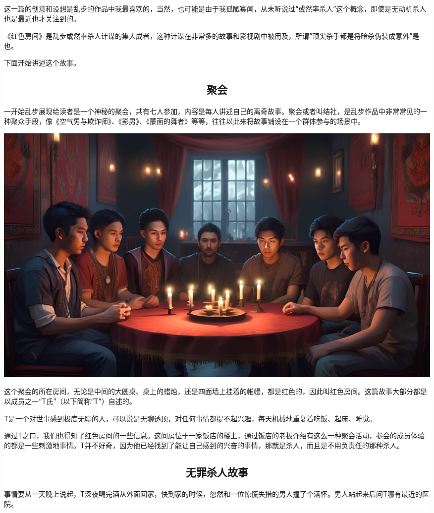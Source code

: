这一篇的创意和设想是乱步的作品中我最喜欢的，当然，也可能是由于我孤陋寡闻，从未听说过“或然率杀人”这个概念，即使是无动机杀人也是最近也才关注到的。

《红色房间》是乱步或然率杀人计谋的集大成者，这种计谋在非常多的故事和影视剧中被用及，所谓“顶尖杀手都是将暗杀伪装成意外”是也。

下面开始讲述这个故事。

## <center>聚会</center>

一开始乱步展现给读者是一个神秘的聚会，共有七人参加，内容是每人讲述自己的离奇故事。聚会或者叫结社，是乱步作品中非常常见的一种聚众手段，像《空气男与欺诈师》、《影男》、《蒙面的舞者》等等，往往以此来将故事铺设在一个群体参与的场景中。

<img src="/images/red-chamber/1.jpg" />

这个聚会的所在房间，无论是中间的大圆桌、桌上的蜡烛，还是四面墙上挂着的帷幔，都是红色的，因此叫红色房间。这篇故事大部分都是以成员之一“T氏”（以下简称“T”）自述的。

T是一个对世事感到极度无聊的人，可以说是无聊透顶，对任何事情都提不起兴趣，每天机械地重复着吃饭、起床、睡觉。

通过T之口，我们也得知了红色房间的一些信息。这间房位于一家饭店的楼上，通过饭店的老板介绍有这么一种聚会活动，参会的成员体验的都是一些刺激地事情。T并不好奇，因为他已经找到了能让自己感到的兴奋的事情，那就是杀人，而且是不用负责任的那种杀人。

## <center>无罪杀人故事</center>

事情要从一天晚上说起，T深夜喝完酒从外面回家，快到家的时候，忽然和一位惊慌失措的男人撞了个满怀。男人站起来后问T哪有最近的医院。

